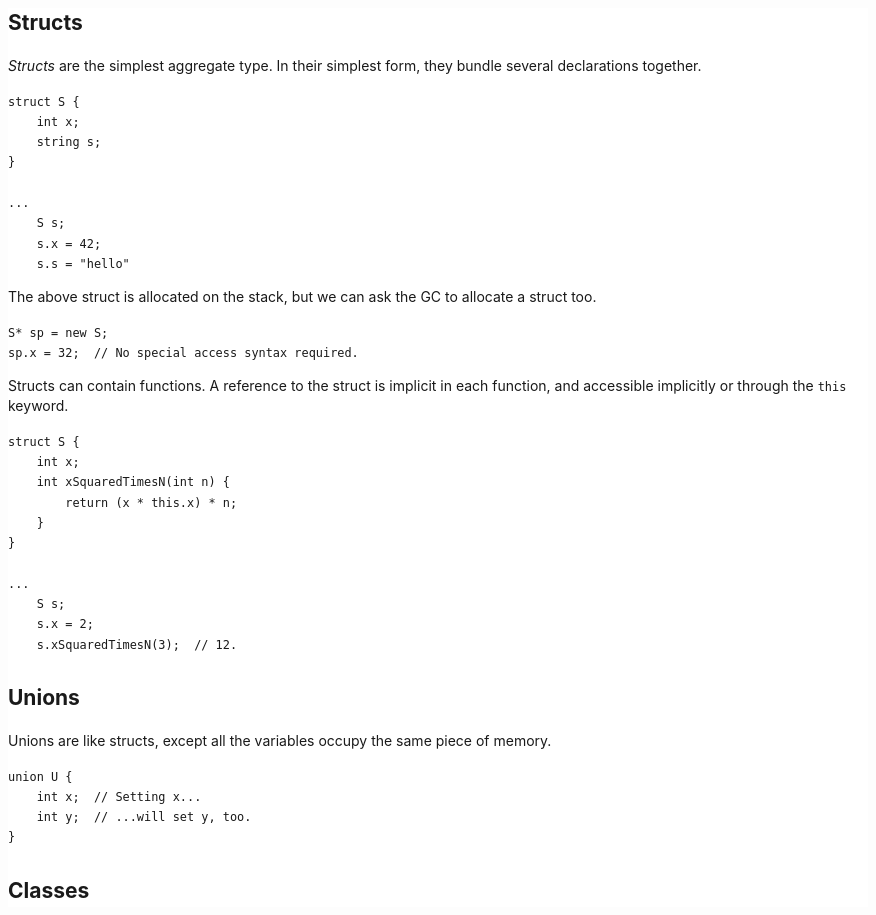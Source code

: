 Structs
---
*Structs* are the simplest aggregate type. In their simplest form, they bundle several declarations together.


```
struct S {
	int x;
	string s;
}

...
	S s;
	s.x = 42;
	s.s = "hello"
```

The above struct is allocated on the stack, but we can ask the GC to allocate a struct too.

```
S* sp = new S;
sp.x = 32;  // No special access syntax required.
```

Structs can contain functions. A reference to the struct is implicit in each function, and accessible implicitly or through the `this` keyword.

```
struct S {
	int x;
	int xSquaredTimesN(int n) {
		return (x * this.x) * n;
	}
}

...
	S s;
	s.x = 2;
	s.xSquaredTimesN(3);  // 12.
```

## Unions ##

Unions are like structs, except all the variables occupy the same piece of memory.

```
union U {
	int x;  // Setting x...
	int y;  // ...will set y, too.
}
```


## Classes ##
